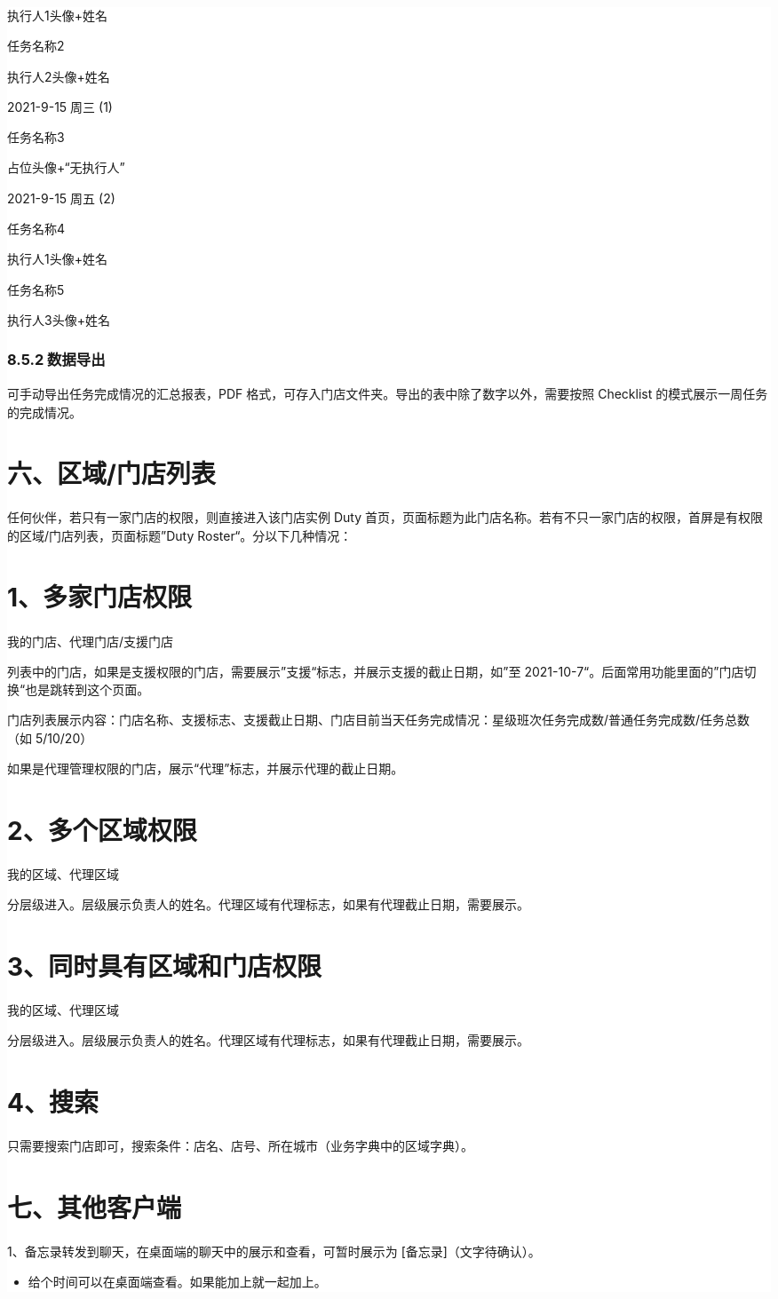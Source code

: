 执行人1头像+姓名

任务名称2

执行人2头像+姓名

2021-9-15 周三 (1)

任务名称3

占位头像+“无执行人”

2021-9-15 周五 (2)

任务名称4

执行人1头像+姓名

任务名称5

执行人3头像+姓名

### 8.5.2 数据导出

可手动导出任务完成情况的汇总报表，PDF 格式，可存入门店文件夹。导出的表中除了数字以外，需要按照 Checklist 的模式展示一周任务的完成情况。

# 六、区域/门店列表
任何伙伴，若只有一家门店的权限，则直接进入该门店实例 Duty 首页，页面标题为此门店名称。若有不只一家门店的权限，首屏是有权限的区域/门店列表，页面标题”Duty Roster“。分以下几种情况：

# 1、多家门店权限

我的门店、代理门店/支援门店

列表中的门店，如果是支援权限的门店，需要展示”支援“标志，并展示支援的截止日期，如”至 2021-10-7“。后面常用功能里面的”门店切换“也是跳转到这个页面。

门店列表展示内容：门店名称、支援标志、支援截止日期、门店目前当天任务完成情况：星级班次任务完成数/普通任务完成数/任务总数（如 5/10/20）

如果是代理管理权限的门店，展示“代理”标志，并展示代理的截止日期。

# 2、多个区域权限

我的区域、代理区域

分层级进入。层级展示负责人的姓名。代理区域有代理标志，如果有代理截止日期，需要展示。

# 3、同时具有区域和门店权限

我的区域、代理区域

分层级进入。层级展示负责人的姓名。代理区域有代理标志，如果有代理截止日期，需要展示。

# 4、搜索

只需要搜索门店即可，搜索条件：店名、店号、所在城市（业务字典中的区域字典）。

# 七、其他客户端
1、备忘录转发到聊天，在桌面端的聊天中的展示和查看，可暂时展示为 [备忘录]（文字待确认）。

* 给个时间可以在桌面端查看。如果能加上就一起加上。










